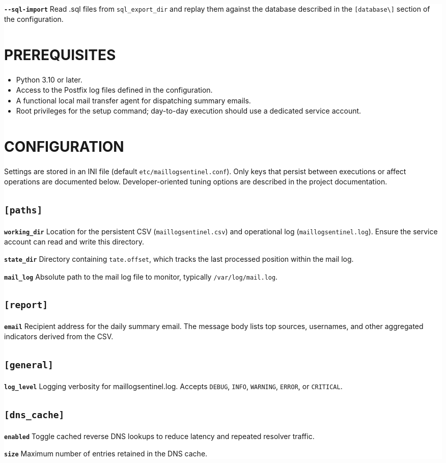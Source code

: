 **`--sql-import`**
Read .sql files from `sql_export_dir` and replay them against the database described in the `[database\]` section of the configuration.

# PREREQUISITES

- Python 3.10 or later.
- Access to the Postfix log files defined in the configuration.
- A functional local mail transfer agent for dispatching summary emails.
- Root privileges for the setup command; day-to-day execution should use a
dedicated service account.

# CONFIGURATION

Settings are stored in an INI file (default `etc/maillogsentinel.conf`).
Only keys that persist between executions or affect operations are
documented below. Developer-oriented tuning options are described in the
project documentation.

## `[paths]`

**`working_dir`**
Location for the persistent CSV (`maillogsentinel.csv`) and operational log (`maillogsentinel.log`). Ensure the service account can read and write this directory.

**`state_dir`**
Directory containing `tate.offset`, which tracks the last processed position within the mail log.

**`mail_log`**
Absolute path to the mail log file to monitor, typically `/var/log/mail.log`.

## `[report]`

**`email`**
Recipient address for the daily summary email. The message body lists top sources, usernames, and other aggregated indicators derived from the CSV.

## `[general]`

**`log_level`**
Logging verbosity for maillogsentinel.log. Accepts `DEBUG`, `INFO`, `WARNING`, `ERROR`, or `CRITICAL`.

## `[dns_cache]`

**`enabled`**
Toggle cached reverse DNS lookups to reduce latency and repeated resolver traffic.

**`size`**
Maximum number of entries retained in the DNS cache.
